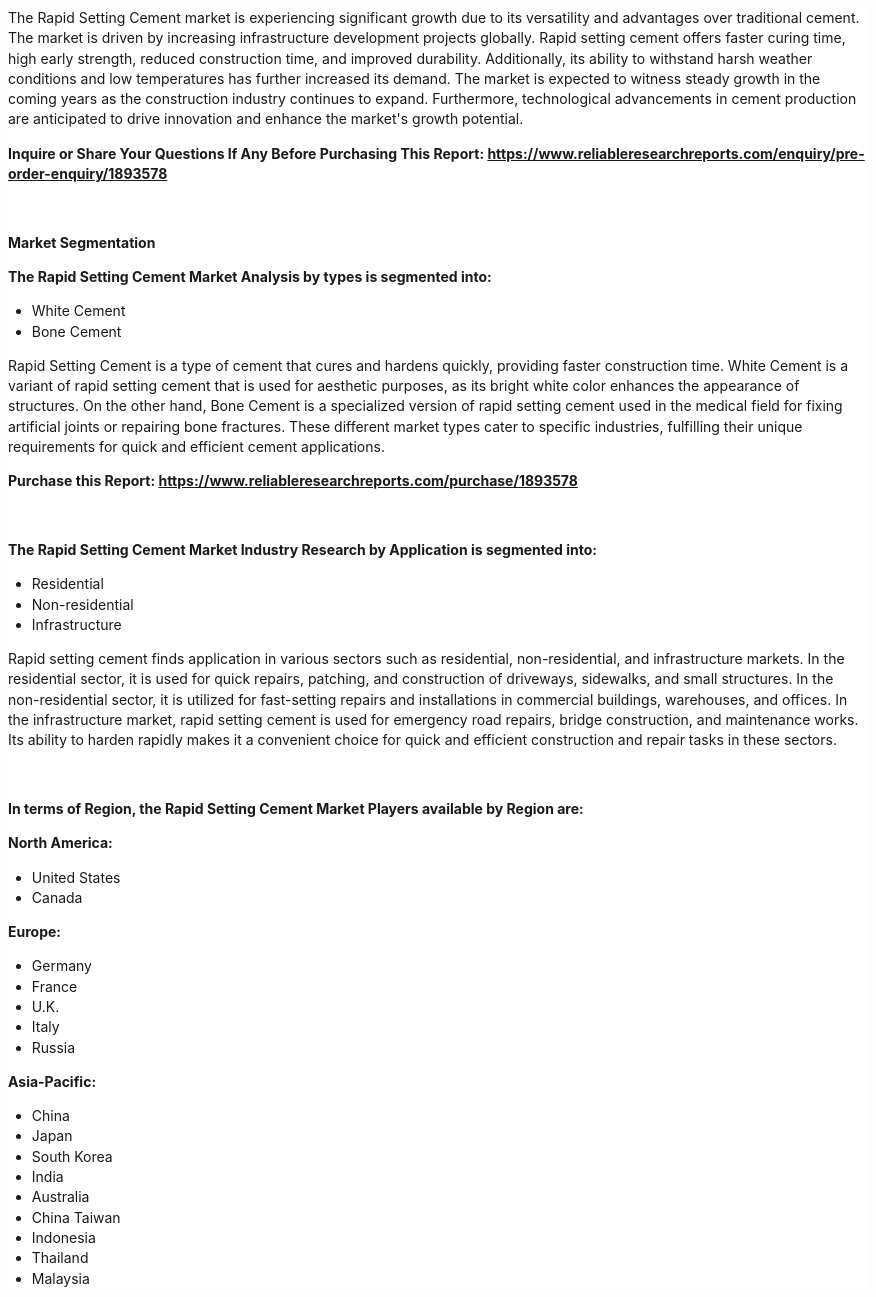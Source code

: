 <p><p>The Rapid Setting Cement market is experiencing significant growth due to its versatility and advantages over traditional cement. The market is driven by increasing infrastructure development projects globally. Rapid setting cement offers faster curing time, high early strength, reduced construction time, and improved durability. Additionally, its ability to withstand harsh weather conditions and low temperatures has further increased its demand. The market is expected to witness steady growth in the coming years as the construction industry continues to expand. Furthermore, technological advancements in cement production are anticipated to drive innovation and enhance the market's growth potential.</p></p>
<p><strong>Inquire or Share Your Questions If Any Before Purchasing This Report: <a href="https://www.reliableresearchreports.com/enquiry/pre-order-enquiry/1893578">https://www.reliableresearchreports.com/enquiry/pre-order-enquiry/1893578</a></strong></p>
<p>&nbsp;</p>
<p><strong>Market Segmentation</strong></p>
<p><strong>The Rapid Setting Cement Market Analysis by types is segmented into:</strong></p>
<p><ul><li>White Cement</li><li>Bone Cement</li></ul></p>
<p><p>Rapid Setting Cement is a type of cement that cures and hardens quickly, providing faster construction time. White Cement is a variant of rapid setting cement that is used for aesthetic purposes, as its bright white color enhances the appearance of structures. On the other hand, Bone Cement is a specialized version of rapid setting cement used in the medical field for fixing artificial joints or repairing bone fractures. These different market types cater to specific industries, fulfilling their unique requirements for quick and efficient cement applications.</p></p>
<p><strong>Purchase this Report:&nbsp;<a href="https://www.reliableresearchreports.com/purchase/1893578">https://www.reliableresearchreports.com/purchase/1893578</a></strong></p>
<p>&nbsp;</p>
<p><strong>The Rapid Setting Cement Market Industry Research by Application is segmented into:</strong></p>
<p><ul><li>Residential</li><li>Non-residential</li><li>Infrastructure</li></ul></p>
<p><p>Rapid setting cement finds application in various sectors such as residential, non-residential, and infrastructure markets. In the residential sector, it is used for quick repairs, patching, and construction of driveways, sidewalks, and small structures. In the non-residential sector, it is utilized for fast-setting repairs and installations in commercial buildings, warehouses, and offices. In the infrastructure market, rapid setting cement is used for emergency road repairs, bridge construction, and maintenance works. Its ability to harden rapidly makes it a convenient choice for quick and efficient construction and repair tasks in these sectors.</p></p>
<p>&nbsp;</p>
<p><strong>In terms of Region, the Rapid Setting Cement Market Players available by Region are:</strong></p>
<p>
    <p> <strong> North America: </strong>
        <ul>
            <li>United States</li>
            <li>Canada</li>
        </ul>
        </p> 
    <p> <strong> Europe: </strong>
        <ul>
            <li>Germany</li>
            <li>France</li>
            <li>U.K.</li>
            <li>Italy</li>
            <li>Russia</li>
        </ul>
        </p> 
    <p> <strong> Asia-Pacific: </strong>
        <ul>
            <li>China</li>
            <li>Japan</li>
            <li>South Korea</li>
            <li>India</li>
            <li>Australia</li>
            <li>China Taiwan</li>
            <li>Indonesia</li>
            <li>Thailand</li>
            <li>Malaysia</li>